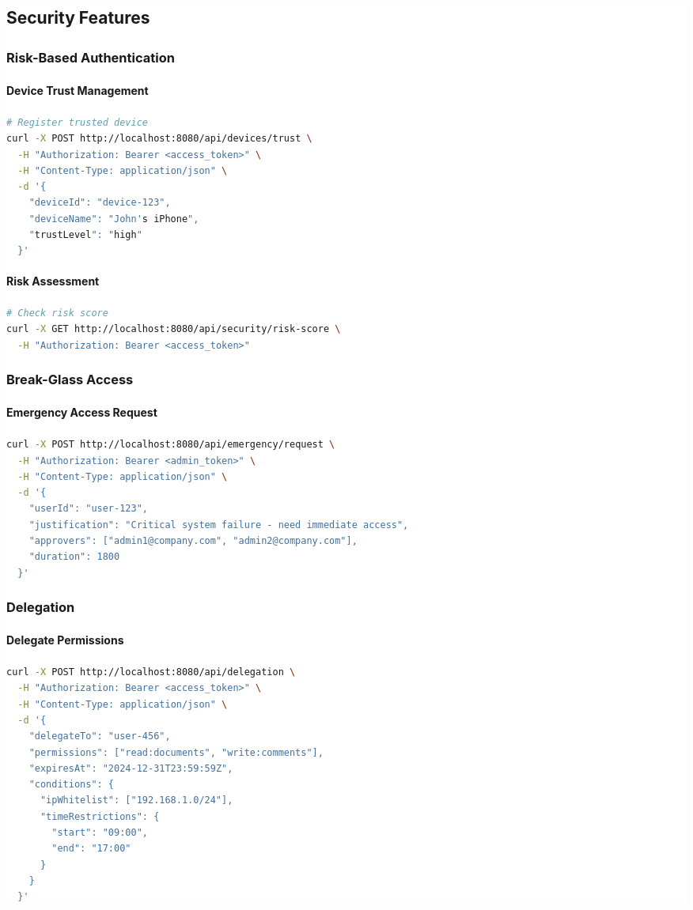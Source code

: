 ## Security Features

### Risk-Based Authentication

#### Device Trust Management
```bash
# Register trusted device
curl -X POST http://localhost:8080/api/devices/trust \
  -H "Authorization: Bearer <access_token>" \
  -H "Content-Type: application/json" \
  -d '{
    "deviceId": "device-123",
    "deviceName": "John's iPhone",
    "trustLevel": "high"
  }'
```

#### Risk Assessment
```bash
# Check risk score
curl -X GET http://localhost:8080/api/security/risk-score \
  -H "Authorization: Bearer <access_token>"
```

### Break-Glass Access

#### Emergency Access Request
```bash
curl -X POST http://localhost:8080/api/emergency/request \
  -H "Authorization: Bearer <admin_token>" \
  -H "Content-Type: application/json" \
  -d '{
    "userId": "user-123",
    "justification": "Critical system failure - need immediate access",
    "approvers": ["admin1@company.com", "admin2@company.com"],
    "duration": 1800
  }'
```

### Delegation

#### Delegate Permissions
```bash
curl -X POST http://localhost:8080/api/delegation \
  -H "Authorization: Bearer <access_token>" \
  -H "Content-Type: application/json" \
  -d '{
    "delegateTo": "user-456",
    "permissions": ["read:documents", "write:comments"],
    "expiresAt": "2024-12-31T23:59:59Z",
    "conditions": {
      "ipWhitelist": ["192.168.1.0/24"],
      "timeRestrictions": {
        "start": "09:00",
        "end": "17:00"
      }
    }
  }'
```
